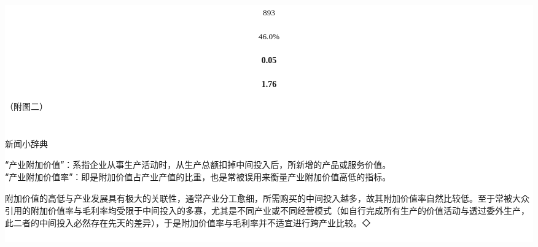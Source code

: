 <td width="96" nowrap style="width:72.0pt;border-top:none;border-left:none;border-bottom:solid windowtext 1.0pt;border-right:solid windowtext 1.0pt;mso-border-bottom-alt:solid windowtext .5pt;mso-border-right-alt:solid windowtext .5pt;background:yellow;padding:0cm 1.4pt 0cm 1.4pt;height:15.2pt">
<p class="MsoNormal" align="center" style="text-align:center;line-height:18.0pt;mso-line-height-rule:exactly;mso-pagination:widow-orphan"><span lang="EN-US" style="font-size:10.0pt;font-family:新细明体;mso-bidi-font-family:"Arial Unicode MS";mso-font-kerning:0pt">893<o:p></o:p></span></p>
</td>
<td width="124" nowrap style="width:92.65pt;border-top:none;border-left:none;border-bottom:solid windowtext 1.0pt;border-right:solid windowtext 1.0pt;mso-border-bottom-alt:solid windowtext .5pt;mso-border-right-alt:solid windowtext .5pt;background:yellow;padding:0cm 1.4pt 0cm 1.4pt;height:15.2pt">
<p class="MsoNormal" align="center" style="text-align:center;line-height:18.0pt;mso-line-height-rule:exactly;mso-pagination:widow-orphan"><span lang="EN-US" style="font-size:10.0pt;font-family:新细明体;mso-bidi-font-family:"Arial Unicode MS";mso-font-kerning:0pt;mso-bidi-font-weight:bold">46.0%<o:p></o:p></span></p>
</td>
<td width="86" nowrap style="width:64.85pt;border-top:none;border-left:none;border-bottom:solid windowtext 1.0pt;border-right:solid windowtext 1.0pt;mso-border-bottom-alt:solid windowtext .5pt;mso-border-right-alt:solid windowtext .5pt;background:yellow;padding:0cm 1.4pt 0cm 1.4pt;height:15.2pt">
<p class="MsoNormal" align="center" style="text-align:center;line-height:18.0pt;mso-line-height-rule:exactly;mso-pagination:widow-orphan"><b><span lang="EN-US" style="font-family:新细明体;mso-bidi-font-family:"Arial Unicode MS";mso-font-kerning:0pt">0.05<o:p></o:p></span></b></p>
</td>
<td width="90" nowrap colspan="2" style="width:67.65pt;border-top:none;border-left:none;border-bottom:solid windowtext 1.0pt;border-right:solid windowtext 1.0pt;mso-border-bottom-alt:solid windowtext .5pt;mso-border-right-alt:solid windowtext .5pt;background:yellow;padding:0cm 1.4pt 0cm 1.4pt;height:15.2pt">
<p class="MsoNormal" align="center" style="text-align:center;line-height:18.0pt;mso-line-height-rule:exactly;mso-pagination:widow-orphan"><b><span lang="EN-US" style="font-family:新细明体;mso-bidi-font-family:"Arial Unicode MS";mso-font-kerning:0pt">1.76<o:p></o:p></span></b></p>
</td>
</tr>
<tr height="0">
<td width="27" style="border:none"></td>
<td width="36" style="border:none"></td>
<td width="83" style="border:none"></td>
<td width="96" style="border:none"></td>
<td width="124" style="border:none"></td>
<td width="86" style="border:none"></td>
<td width="86" style="border:none"></td>
<td width="4" style="border:none"></td>
</tr>
</table>
<p>（附图二）</p>
<p></p>
<div style="line-height: 90%; text-align: center;">
	<img src="https://i.epochtimes.com/assets/uploads/2007/12/712200749461528-450x381.jpg" alt="" title="" width="450" b="381"
	class="size-medium wp-image-7858716" /></a><br /><span class="bn12"></span></div>
<p></p>
<p>新闻小辞典</p>
<p>“产业附加价值”：系指企业从事生产活动时，从生产总额扣掉中间投入后，所新增的产品或服务价值。<br />“产业附加价值率”：即是附加价值占产业产值的比重，也是常被误用来衡量产业附加价值高低的指标。</p>
<p>附加价值的高低与产业发展具有极大的关联性，通常产业分工愈细，所需购买的中间投入越多，故其附加价值率自然比较低。至于常被大众引用的附加价值率与毛利率均受限于中间投入的多寡，尤其是不同产业或不同经营模式（如自行完成所有生产的价值活动与透过委外生产，此二者的中间投入必然存在先天的差异），于是附加价值率与毛利率并不适宜进行跨产业比较。◇<br /><font color=#ffffff>(http://www.dajiyuan.com)</font></p>
	